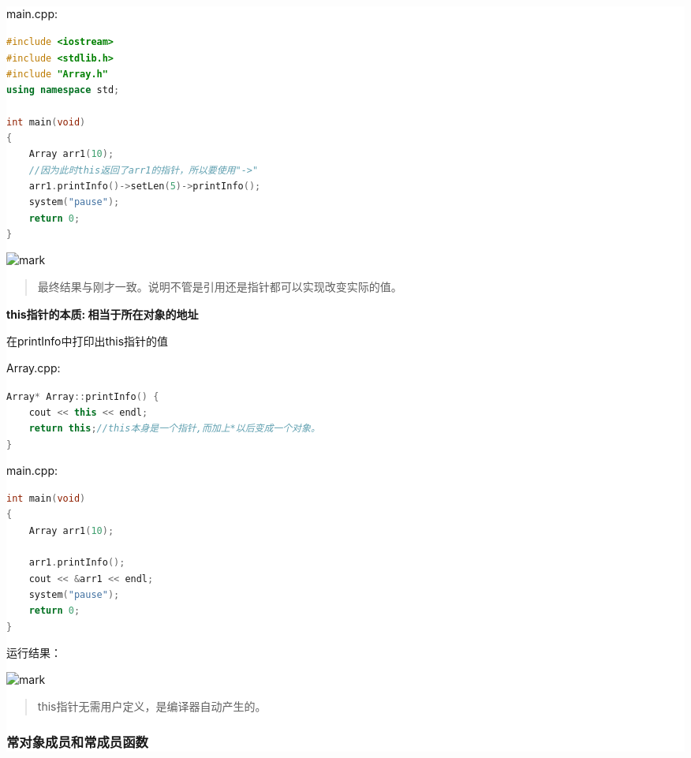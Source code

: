 main.cpp:

```c++
#include <iostream>
#include <stdlib.h>
#include "Array.h"
using namespace std;

int main(void)
{
	Array arr1(10);
	//因为此时this返回了arr1的指针，所以要使用"->"
	arr1.printInfo()->setLen(5)->printInfo();
	system("pause");
	return 0;
}
```

![mark](http://myphoto.mtianyan.cn/blog/180719/majD1daBfm.png?imageslim)

>最终结果与刚才一致。说明不管是引用还是指针都可以实现改变实际的值。

**this指针的本质: 相当于所在对象的地址**

在printInfo中打印出this指针的值

Array.cpp:

```c++
Array* Array::printInfo() {
	cout << this << endl;
	return this;//this本身是一个指针,而加上*以后变成一个对象。
}
```

main.cpp:

```c++
int main(void)
{
	Array arr1(10);
	
	arr1.printInfo();
	cout << &arr1 << endl;
	system("pause");
	return 0;
}
```

运行结果：

![mark](http://myphoto.mtianyan.cn/blog/180719/3jb7LIhi6E.png?imageslim)

>this指针无需用户定义，是编译器自动产生的。

### 常对象成员和常成员函数
